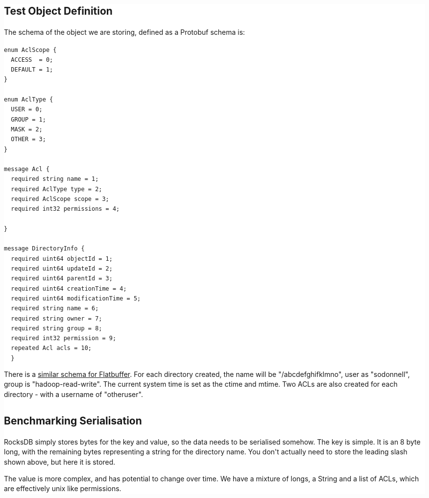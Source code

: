 ## Test Object Definition

The schema of the object we are storing, defined as a Protobuf schema is:

```
enum AclScope {
  ACCESS  = 0;
  DEFAULT = 1;
}

enum AclType {
  USER = 0;
  GROUP = 1;
  MASK = 2;
  OTHER = 3;
}

message Acl {
  required string name = 1;
  required AclType type = 2;
  required AclScope scope = 3;
  required int32 permissions = 4;

}

message DirectoryInfo {
  required uint64 objectId = 1;
  required uint64 updateId = 2;
  required uint64 parentId = 3;
  required uint64 creationTime = 4;
  required uint64 modificationTime = 5;
  required string name = 6;
  required string owner = 7;
  required string group = 8;
  required int32 permission = 9;
  repeated Acl acls = 10;
  }
```

There is a [similar schema for Flatbuffer](src/flatbuffers/schema.fbs). For each directory created, the name will be "/abcdefghifklmno", user as "sodonnell", group is "hadoop-read-write". The current system time is set as the ctime and mtime. Two ACLs are also created for each directory - with a username of "otheruser".


## Benchmarking Serialisation

RocksDB simply stores bytes for the key and value, so the data needs to be serialised somehow. The key is simple. It is an 8 byte long, with the remaining bytes representing a string for the directory name. You don't actually need to store the leading slash shown above, but here it is stored.

The value is more complex, and has potential to change over time. We have a mixture of longs, a String and a list of ACLs, which are effectively unix like permissions.
